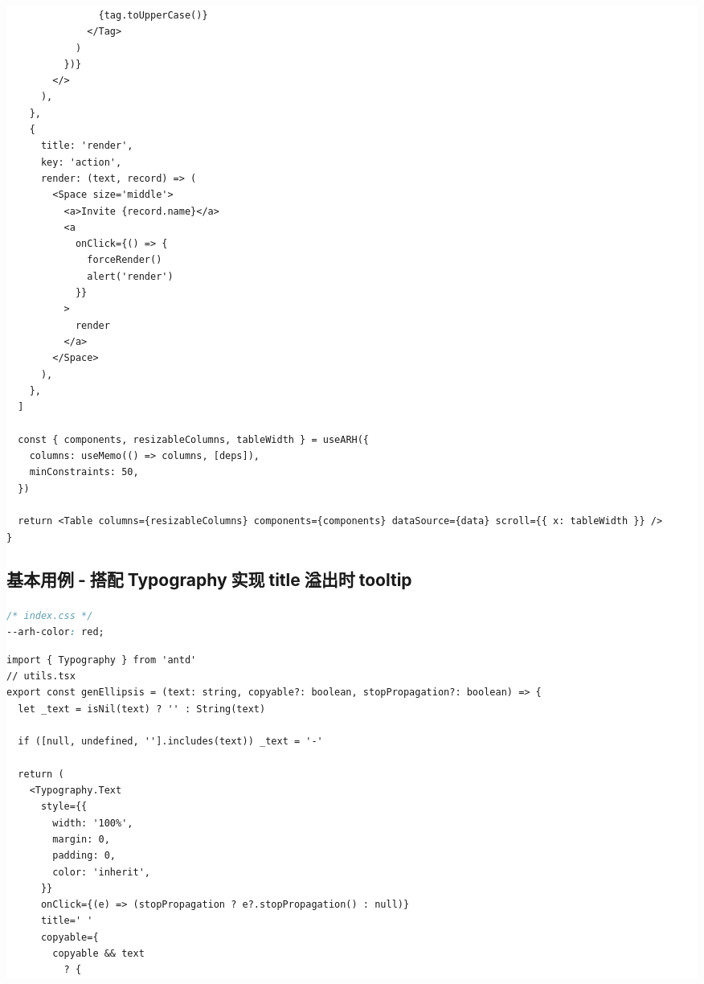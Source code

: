 ```tsx
                {tag.toUpperCase()}
              </Tag>
            )
          })}
        </>
      ),
    },
    {
      title: 'render',
      key: 'action',
      render: (text, record) => (
        <Space size='middle'>
          <a>Invite {record.name}</a>
          <a
            onClick={() => {
              forceRender()
              alert('render')
            }}
          >
            render
          </a>
        </Space>
      ),
    },
  ]

  const { components, resizableColumns, tableWidth } = useARH({
    columns: useMemo(() => columns, [deps]),
    minConstraints: 50,
  })

  return <Table columns={resizableColumns} components={components} dataSource={data} scroll={{ x: tableWidth }} />
}
```

## 基本用例 - 搭配 Typography 实现 title 溢出时 tooltip

```css
/* index.css */
--arh-color: red;
```

```tsx
import { Typography } from 'antd'
// utils.tsx
export const genEllipsis = (text: string, copyable?: boolean, stopPropagation?: boolean) => {
  let _text = isNil(text) ? '' : String(text)

  if ([null, undefined, ''].includes(text)) _text = '-'

  return (
    <Typography.Text
      style={{
        width: '100%',
        margin: 0,
        padding: 0,
        color: 'inherit',
      }}
      onClick={(e) => (stopPropagation ? e?.stopPropagation() : null)}
      title=' '
      copyable={
        copyable && text
          ? {
```